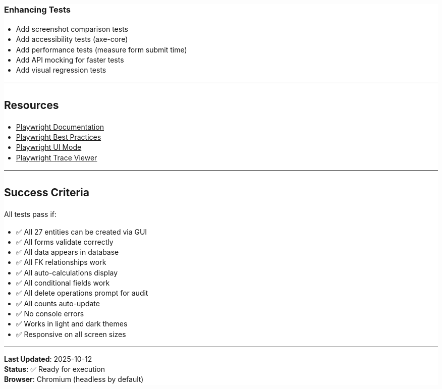 ### Enhancing Tests
- Add screenshot comparison tests
- Add accessibility tests (axe-core)
- Add performance tests (measure form submit time)
- Add API mocking for faster tests
- Add visual regression tests

---

## Resources

- [Playwright Documentation](https://playwright.dev/)
- [Playwright Best Practices](https://playwright.dev/docs/best-practices)
- [Playwright UI Mode](https://playwright.dev/docs/test-ui-mode)
- [Playwright Trace Viewer](https://playwright.dev/docs/trace-viewer)

---

## Success Criteria

All tests pass if:
- ✅ All 27 entities can be created via GUI
- ✅ All forms validate correctly
- ✅ All data appears in database
- ✅ All FK relationships work
- ✅ All auto-calculations display
- ✅ All conditional fields work
- ✅ All delete operations prompt for audit
- ✅ All counts auto-update
- ✅ No console errors
- ✅ Works in light and dark themes
- ✅ Responsive on all screen sizes

---

**Last Updated**: 2025-10-12  
**Status**: ✅ Ready for execution  
**Browser**: Chromium (headless by default)

